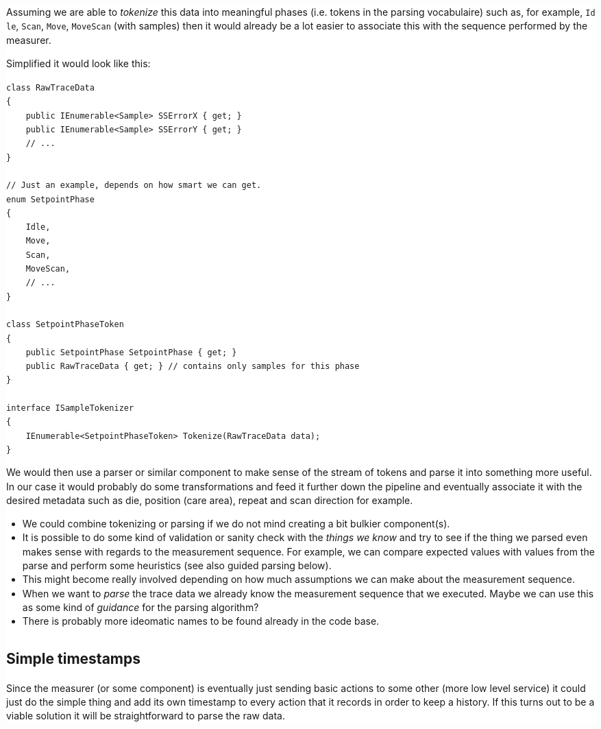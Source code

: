 Assuming we are able to *tokenize* this data into meaningful phases (i.e. tokens in the parsing vocabulaire) such as, for example, `Idle`, `Scan`, `Move`, `MoveScan` (with samples) then it would already be a lot easier to associate this with the sequence performed by the measurer.

Simplified it would look like this:
```
class RawTraceData
{
    public IEnumerable<Sample> SSErrorX { get; }
    public IEnumerable<Sample> SSErrorY { get; }
    // ...
}

// Just an example, depends on how smart we can get.
enum SetpointPhase
{
    Idle,
    Move,
    Scan,
    MoveScan,
    // ...
}

class SetpointPhaseToken
{
    public SetpointPhase SetpointPhase { get; }
    public RawTraceData { get; } // contains only samples for this phase
}

interface ISampleTokenizer
{
    IEnumerable<SetpointPhaseToken> Tokenize(RawTraceData data);
}
```

We would then use a parser or similar component to make sense of the stream of tokens and parse it into something more useful. In our case it would probably do some transformations and feed it further down the pipeline and eventually associate it with the desired metadata such as die, position (care area), repeat and scan direction for example.

* We could combine tokenizing or parsing if we do not mind creating a bit bulkier component(s).
* It is possible to do some kind of validation or sanity check with the *things we know* and try to see if the thing we parsed even makes sense with regards to the measurement sequence. For example, we can compare expected values with values from the parse and perform some heuristics (see also guided parsing below).
* This might become really involved depending on how much assumptions we can make about the measurement sequence.
* When we want to *parse* the trace data we already know the measurement sequence that we executed. Maybe we can use this as some kind of *guidance* for the parsing algorithm?
* There is probably more ideomatic names to be found already in the code base.

## Simple timestamps
Since the measurer (or some component) is eventually just sending basic actions to some other (more low level service) it could just do the simple thing and add its own timestamp to every action that it records in order to keep a history. If this turns out to be a viable solution it will be straightforward to parse the raw data.
